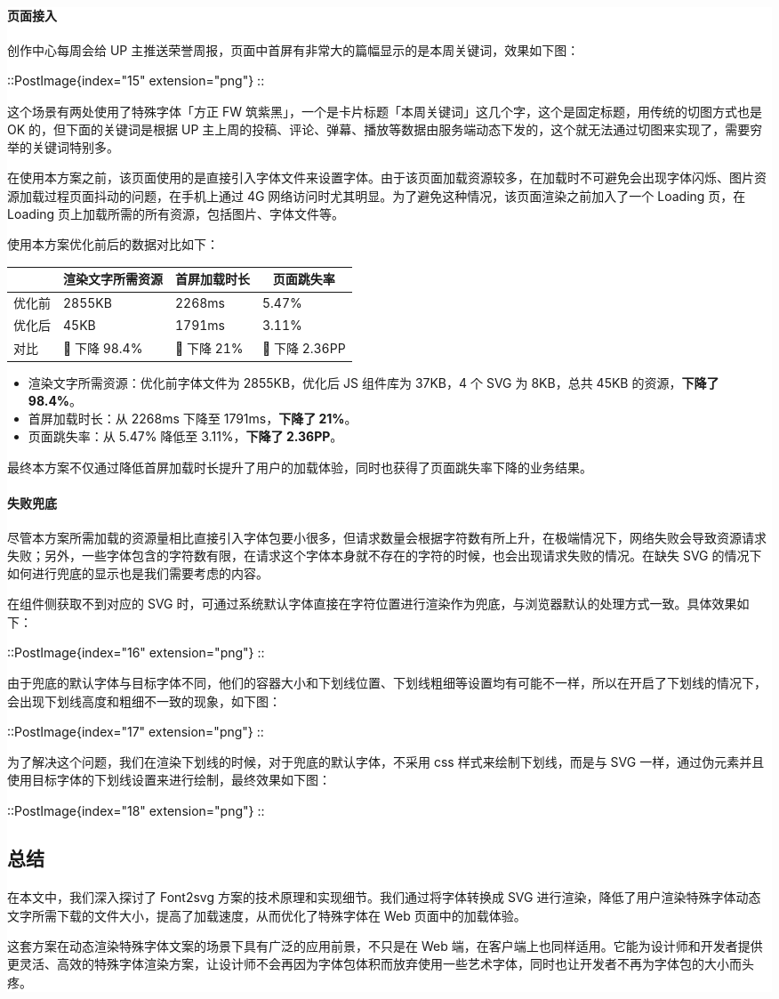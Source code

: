 #### 页面接入

创作中心每周会给 UP 主推送荣誉周报，页面中首屏有非常大的篇幅显示的是本周关键词，效果如下图：

::PostImage{index="15" extension="png"}
::

这个场景有两处使用了特殊字体「方正 FW 筑紫黑」，一个是卡片标题「本周关键词」这几个字，这个是固定标题，用传统的切图方式也是 OK 的，但下面的关键词是根据 UP 主上周的投稿、评论、弹幕、播放等数据由服务端动态下发的，这个就无法通过切图来实现了，需要穷举的关键词特别多。

在使用本方案之前，该页面使用的是直接引入字体文件来设置字体。由于该页面加载资源较多，在加载时不可避免会出现字体闪烁、图片资源加载过程页面抖动的问题，在手机上通过 4G 网络访问时尤其明显。为了避免这种情况，该页面渲染之前加入了一个 Loading 页，在 Loading 页上加载所需的所有资源，包括图片、字体文件等。

使用本方案优化前后的数据对比如下：

|        | 渲染文字所需资源 | 首屏加载时长 | 页面跳失率    |
| ------ | ---------------- | ------------ | ------------- |
| 优化前 | 2855KB           | 2268ms       | 5.47%         |
| 优化后 | 45KB             | 1791ms       | 3.11%         |
| 对比   | 🔽 下降 98.4%     | 🔽 下降 21%   | 🔽 下降 2.36PP |

* 渲染文字所需资源：优化前字体文件为 2855KB，优化后 JS 组件库为 37KB，4 个 SVG 为 8KB，总共 45KB 的资源，**下降了 98.4%**。
* 首屏加载时长：从 2268ms 下降至 1791ms，**下降了 21%**。
* 页面跳失率：从 5.47% 降低至 3.11%，**下降了 2.36PP**。

最终本方案不仅通过降低首屏加载时长提升了用户的加载体验，同时也获得了页面跳失率下降的业务结果。

#### 失败兜底

尽管本方案所需加载的资源量相比直接引入字体包要小很多，但请求数量会根据字符数有所上升，在极端情况下，网络失败会导致资源请求失败；另外，一些字体包含的字符数有限，在请求这个字体本身就不存在的字符的时候，也会出现请求失败的情况。在缺失 SVG 的情况下如何进行兜底的显示也是我们需要考虑的内容。

在组件侧获取不到对应的 SVG 时，可通过系统默认字体直接在字符位置进行渲染作为兜底，与浏览器默认的处理方式一致。具体效果如下：

::PostImage{index="16" extension="png"}
::

由于兜底的默认字体与目标字体不同，他们的容器大小和下划线位置、下划线粗细等设置均有可能不一样，所以在开启了下划线的情况下，会出现下划线高度和粗细不一致的现象，如下图：

::PostImage{index="17" extension="png"}
::

为了解决这个问题，我们在渲染下划线的时候，对于兜底的默认字体，不采用 css 样式来绘制下划线，而是与 SVG 一样，通过伪元素并且使用目标字体的下划线设置来进行绘制，最终效果如下图：

::PostImage{index="18" extension="png"}
::

## 总结

在本文中，我们深入探讨了 Font2svg 方案的技术原理和实现细节。我们通过将字体转换成 SVG 进行渲染，降低了用户渲染特殊字体动态文字所需下载的文件大小，提高了加载速度，从而优化了特殊字体在 Web 页面中的加载体验。

这套方案在动态渲染特殊字体文案的场景下具有广泛的应用前景，不只是在 Web 端，在客户端上也同样适用。它能为设计师和开发者提供更灵活、高效的特殊字体渲染方案，让设计师不会再因为字体包体积而放弃使用一些艺术字体，同时也让开发者不再为字体包的大小而头疼。
